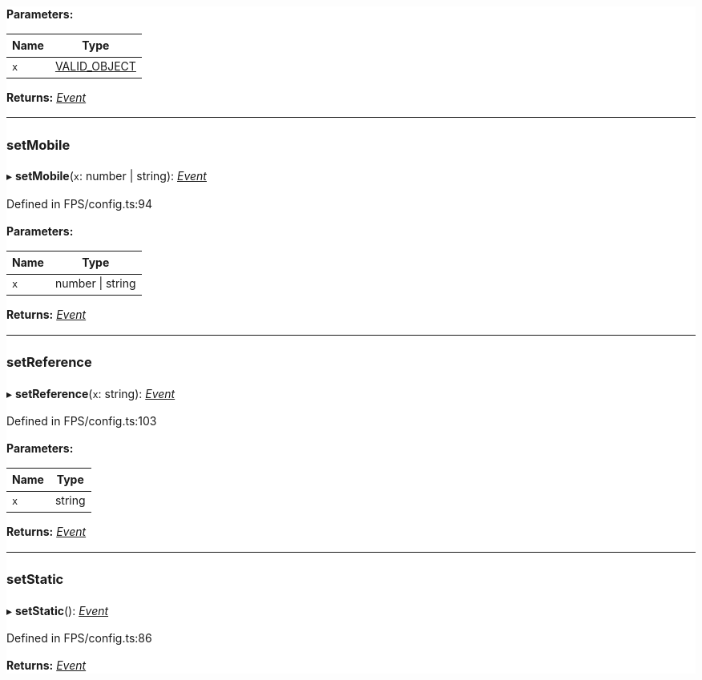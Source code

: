 **Parameters:**

Name | Type |
------ | ------ |
`x` | [VALID_OBJECT](../modules/_lib_constant_.md#valid_object) |

**Returns:** *[Event](../classes/_lib_event_.event.md)*

___

###  setMobile

▸ **setMobile**(`x`: number | string): *[Event](../classes/_lib_event_.event.md)*

Defined in FPS/config.ts:94

**Parameters:**

Name | Type |
------ | ------ |
`x` | number &#124; string |

**Returns:** *[Event](../classes/_lib_event_.event.md)*

___

###  setReference

▸ **setReference**(`x`: string): *[Event](../classes/_lib_event_.event.md)*

Defined in FPS/config.ts:103

**Parameters:**

Name | Type |
------ | ------ |
`x` | string |

**Returns:** *[Event](../classes/_lib_event_.event.md)*

___

###  setStatic

▸ **setStatic**(): *[Event](../classes/_lib_event_.event.md)*

Defined in FPS/config.ts:86

**Returns:** *[Event](../classes/_lib_event_.event.md)*
